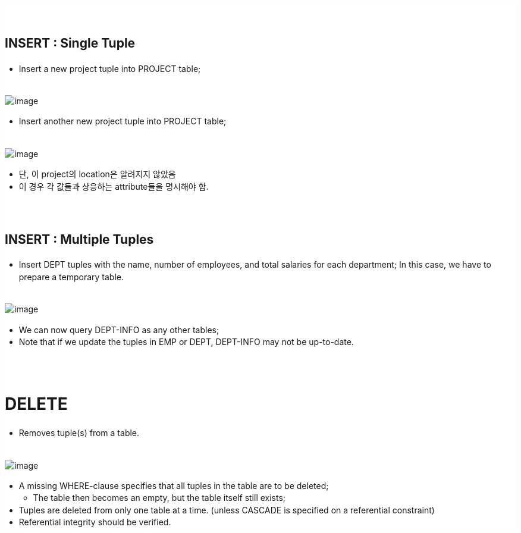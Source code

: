 <br>

## INSERT : Single Tuple

- Insert a new project tuple into PROJECT table;

<br>

<img width="1079" alt="image" src="https://github.com/leechanwoo-kor/leechanwoo-kor.github.io/assets/55765292/488bc7ed-3507-46d1-b401-e067620b3880">

<br>

- Insert another new project tuple into PROJECT table;

<br>

<img width="1079" alt="image" src="https://github.com/leechanwoo-kor/leechanwoo-kor.github.io/assets/55765292/f5ce10f4-6b9b-47eb-89a8-bcdcf32573c5">

<br>

- 단, 이 project의 location은 알려지지 않았음
- 이 경우 각 값들과 상응하는 attribute들을 명시해야 함.

<br>

## INSERT : Multiple Tuples

- Insert DEPT tuples with the name, number of employees, and total salaries for each department; In this case, we have to prepare a temporary table.

<br>

<img width="1079" alt="image" src="https://github.com/leechanwoo-kor/leechanwoo-kor.github.io/assets/55765292/bbd1cc67-1b2e-481f-926a-4643116fdc97">

<br>

- We can now query DEPT-INFO as any other tables;
- Note that if we update the tuples in EMP or DEPT, DEPT-INFO may not be up-to-date.

<br>

# DELETE

- Removes tuple(s) from a table.

<br>

<img width="1079" alt="image" src="https://github.com/leechanwoo-kor/leechanwoo-kor.github.io/assets/55765292/2c28992d-ba86-4cc8-b7e3-dad958882e49">

<br>

- A missing WHERE-clause specifies that all tuples in the table are to be deleted;
  - The table then becomes an empty, but the table itself still exists;
- Tuples are deleted from only one table at a time. (unless CASCADE is specified on a referential constraint)
- Referential integrity should be verified.
